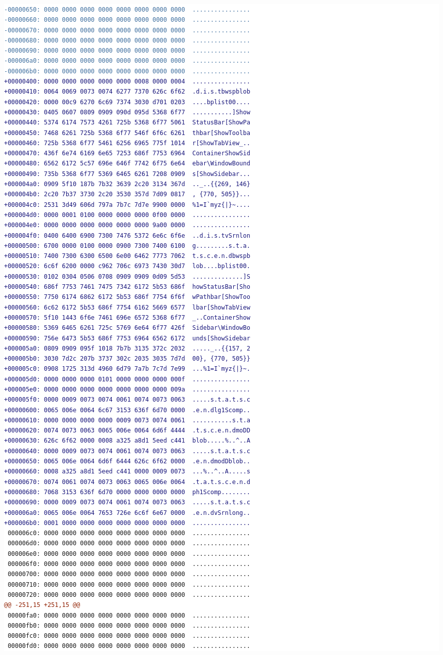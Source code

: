 ```diff
-00000650: 0000 0000 0000 0000 0000 0000 0000 0000  ................
-00000660: 0000 0000 0000 0000 0000 0000 0000 0000  ................
-00000670: 0000 0000 0000 0000 0000 0000 0000 0000  ................
-00000680: 0000 0000 0000 0000 0000 0000 0000 0000  ................
-00000690: 0000 0000 0000 0000 0000 0000 0000 0000  ................
-000006a0: 0000 0000 0000 0000 0000 0000 0000 0000  ................
-000006b0: 0000 0000 0000 0000 0000 0000 0000 0000  ................
+00000400: 0000 0000 0000 0000 0000 0008 0000 0004  ................
+00000410: 0064 0069 0073 0074 6277 7370 626c 6f62  .d.i.s.tbwspblob
+00000420: 0000 00c9 6270 6c69 7374 3030 d701 0203  ....bplist00....
+00000430: 0405 0607 0809 0909 090d 095d 5368 6f77  ...........]Show
+00000440: 5374 6174 7573 4261 725b 5368 6f77 5061  StatusBar[ShowPa
+00000450: 7468 6261 725b 5368 6f77 546f 6f6c 6261  thbar[ShowToolba
+00000460: 725b 5368 6f77 5461 6256 6965 775f 1014  r[ShowTabView_..
+00000470: 436f 6e74 6169 6e65 7253 686f 7753 6964  ContainerShowSid
+00000480: 6562 6172 5c57 696e 646f 7742 6f75 6e64  ebar\WindowBound
+00000490: 735b 5368 6f77 5369 6465 6261 7208 0909  s[ShowSidebar...
+000004a0: 0909 5f10 187b 7b32 3639 2c20 3134 367d  .._..{{269, 146}
+000004b0: 2c20 7b37 3730 2c20 3530 357d 7d09 0817  , {770, 505}}...
+000004c0: 2531 3d49 606d 797a 7b7c 7d7e 9900 0000  %1=I`myz{|}~....
+000004d0: 0000 0001 0100 0000 0000 0000 0f00 0000  ................
+000004e0: 0000 0000 0000 0000 0000 0000 9a00 0000  ................
+000004f0: 0400 6400 6900 7300 7476 5372 6e6c 6f6e  ..d.i.s.tvSrnlon
+00000500: 6700 0000 0100 0000 0900 7300 7400 6100  g.........s.t.a.
+00000510: 7400 7300 6300 6500 6e00 6462 7773 7062  t.s.c.e.n.dbwspb
+00000520: 6c6f 6200 0000 c962 706c 6973 7430 30d7  lob....bplist00.
+00000530: 0102 0304 0506 0708 0909 0909 0d09 5d53  ..............]S
+00000540: 686f 7753 7461 7475 7342 6172 5b53 686f  howStatusBar[Sho
+00000550: 7750 6174 6862 6172 5b53 686f 7754 6f6f  wPathbar[ShowToo
+00000560: 6c62 6172 5b53 686f 7754 6162 5669 6577  lbar[ShowTabView
+00000570: 5f10 1443 6f6e 7461 696e 6572 5368 6f77  _..ContainerShow
+00000580: 5369 6465 6261 725c 5769 6e64 6f77 426f  Sidebar\WindowBo
+00000590: 756e 6473 5b53 686f 7753 6964 6562 6172  unds[ShowSidebar
+000005a0: 0809 0909 095f 1018 7b7b 3135 372c 2032  ....._..{{157, 2
+000005b0: 3030 7d2c 207b 3737 302c 2035 3035 7d7d  00}, {770, 505}}
+000005c0: 0908 1725 313d 4960 6d79 7a7b 7c7d 7e99  ...%1=I`myz{|}~.
+000005d0: 0000 0000 0000 0101 0000 0000 0000 000f  ................
+000005e0: 0000 0000 0000 0000 0000 0000 0000 009a  ................
+000005f0: 0000 0009 0073 0074 0061 0074 0073 0063  .....s.t.a.t.s.c
+00000600: 0065 006e 0064 6c67 3153 636f 6d70 0000  .e.n.dlg1Scomp..
+00000610: 0000 0000 0000 0000 0009 0073 0074 0061  ...........s.t.a
+00000620: 0074 0073 0063 0065 006e 0064 6d6f 4444  .t.s.c.e.n.dmoDD
+00000630: 626c 6f62 0000 0008 a325 a8d1 5eed c441  blob.....%..^..A
+00000640: 0000 0009 0073 0074 0061 0074 0073 0063  .....s.t.a.t.s.c
+00000650: 0065 006e 0064 6d6f 6444 626c 6f62 0000  .e.n.dmodDblob..
+00000660: 0008 a325 a8d1 5eed c441 0000 0009 0073  ...%..^..A.....s
+00000670: 0074 0061 0074 0073 0063 0065 006e 0064  .t.a.t.s.c.e.n.d
+00000680: 7068 3153 636f 6d70 0000 0000 0000 0000  ph1Scomp........
+00000690: 0000 0009 0073 0074 0061 0074 0073 0063  .....s.t.a.t.s.c
+000006a0: 0065 006e 0064 7653 726e 6c6f 6e67 0000  .e.n.dvSrnlong..
+000006b0: 0001 0000 0000 0000 0000 0000 0000 0000  ................
 000006c0: 0000 0000 0000 0000 0000 0000 0000 0000  ................
 000006d0: 0000 0000 0000 0000 0000 0000 0000 0000  ................
 000006e0: 0000 0000 0000 0000 0000 0000 0000 0000  ................
 000006f0: 0000 0000 0000 0000 0000 0000 0000 0000  ................
 00000700: 0000 0000 0000 0000 0000 0000 0000 0000  ................
 00000710: 0000 0000 0000 0000 0000 0000 0000 0000  ................
 00000720: 0000 0000 0000 0000 0000 0000 0000 0000  ................
@@ -251,15 +251,15 @@
 00000fa0: 0000 0000 0000 0000 0000 0000 0000 0000  ................
 00000fb0: 0000 0000 0000 0000 0000 0000 0000 0000  ................
 00000fc0: 0000 0000 0000 0000 0000 0000 0000 0000  ................
 00000fd0: 0000 0000 0000 0000 0000 0000 0000 0000  ................
```